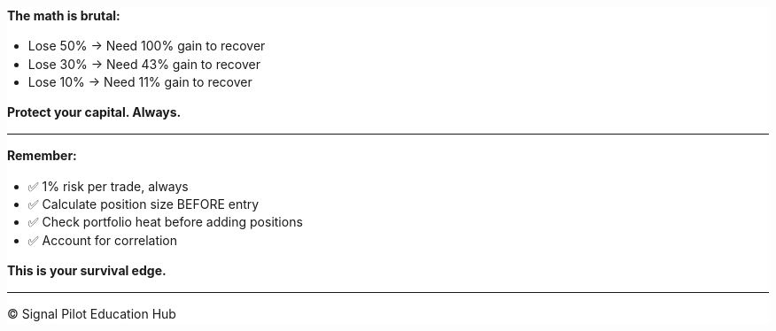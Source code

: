 **The math is brutal:**
- Lose 50% → Need 100% gain to recover
- Lose 30% → Need 43% gain to recover
- Lose 10% → Need 11% gain to recover

**Protect your capital. Always.**

---

**Remember:**
- ✅ 1% risk per trade, always
- ✅ Calculate position size BEFORE entry
- ✅ Check portfolio heat before adding positions
- ✅ Account for correlation

**This is your survival edge.**

---

© Signal Pilot Education Hub
